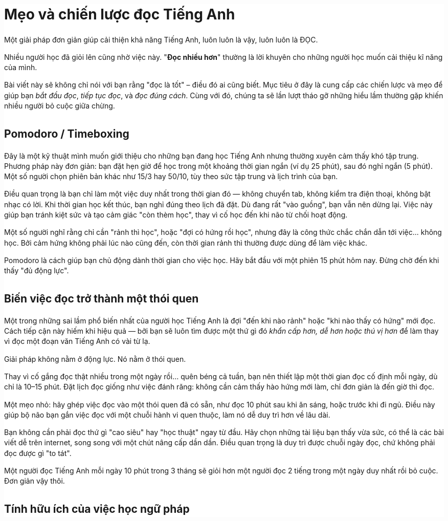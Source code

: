 # Mẹo và chiến lược đọc Tiếng Anh

Một giải pháp đơn giản giúp cải thiện khả năng Tiếng Anh, luôn luôn là vậy, luôn luôn là ĐỌC.

Nhiều người học đã giỏi lên cũng nhờ việc này. "**Đọc nhiều hơn**" thường là lời khuyên cho những người học muốn cải thiệu kĩ năng của mình.

Bài viết này sẽ không chỉ nói với bạn rằng "đọc là tốt" – điều đó ai cũng biết. Mục tiêu ở đây là cung cấp các chiến lược và mẹo để giúp bạn *bắt đầu đọc*, *tiếp tục đọc*, và *đọc đúng cách*. Cùng với đó, chúng ta sẽ lần lượt tháo gỡ những hiểu lầm thường gặp khiến nhiều người bỏ cuộc giữa chừng.

## Pomodoro / Timeboxing

Đây là một kỹ thuật mình muốn giới thiệu cho những bạn đang học Tiếng Anh nhưng thường xuyên cảm thấy khó tập trung. Phương pháp này đơn giản: bạn đặt hẹn giờ để học trong một khoảng thời gian ngắn (ví dụ 25 phút), sau đó nghỉ ngắn (5 phút). Một số người chọn phiên bản khác như 15/3 hay 50/10, tùy theo sức tập trung và lịch trình của bạn.

Điều quan trọng là bạn chỉ làm một việc duy nhất trong thời gian đó — không chuyển tab, không kiểm tra điện thoại, không bật nhạc có lời. Khi thời gian học kết thúc, bạn nghỉ đúng theo lịch đã đặt. Dù đang rất "vào guồng", bạn vẫn nên dừng lại. Việc này giúp bạn tránh kiệt sức và tạo cảm giác "còn thèm học", thay vì cố học đến khi não từ chối hoạt động.

Một số người nghĩ rằng chỉ cần "rảnh thì học", hoặc "đợi có hứng rồi học", nhưng đây là công thức chắc chắn dẫn tới việc... không học. Bởi cảm hứng không phải lúc nào cũng đến, còn thời gian rảnh thì thường được dùng để làm việc khác.

Pomodoro là cách giúp bạn chủ động dành thời gian cho việc học. Hãy bắt đầu với một phiên 15 phút hôm nay. Đừng chờ đến khi thấy "đủ động lực".

## Biến việc đọc trở thành một thói quen

Một trong những sai lầm phổ biến nhất của người học Tiếng Anh là đợi "đến khi nào rảnh" hoặc "khi nào thấy có hứng" mới đọc. Cách tiếp cận này hiếm khi hiệu quả — bởi bạn sẽ luôn tìm được một thứ gì đó *khẩn cấp hơn, dễ hơn hoặc thú vị hơn* để làm thay vì đọc một đoạn văn Tiếng Anh có vài từ lạ.

Giải pháp không nằm ở động lực. Nó nằm ở thói quen.

Thay vì cố gắng đọc thật nhiều trong một ngày rồi… quên béng cả tuần, bạn nên thiết lập một thời gian đọc cố định mỗi ngày, dù chỉ là 10–15 phút. Đặt lịch đọc giống như việc đánh răng: không cần cảm thấy hào hứng mới làm, chỉ đơn giản là đến giờ thì đọc.

Một mẹo nhỏ: hãy ghép việc đọc vào một thói quen đã có sẵn, như đọc 10 phút sau khi ăn sáng, hoặc trước khi đi ngủ. Điều này giúp bộ não bạn gắn việc đọc với một chuỗi hành vi quen thuộc, làm nó dễ duy trì hơn về lâu dài.

Bạn không cần phải đọc thứ gì "cao siêu" hay "học thuật" ngay từ đầu. Hãy chọn những tài liệu bạn thấy vừa sức, có thể là các bài viết dễ trên internet, song song với một chút nâng cấp dần dần. Điều quan trọng là duy trì được chuỗi ngày đọc, chứ không phải đọc được gì "to tát".

Một người đọc Tiếng Anh mỗi ngày 10 phút trong 3 tháng sẽ giỏi hơn một người đọc 2 tiếng trong một ngày duy nhất rồi bỏ cuộc. Đơn giản vậy thôi.

## Tính hữu ích của việc học ngữ pháp
